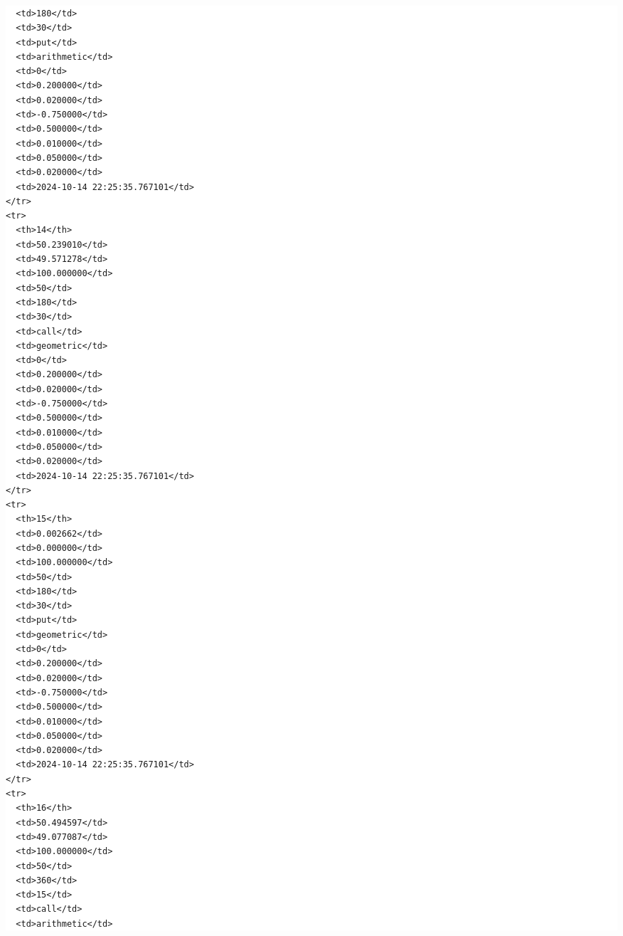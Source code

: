       <td>180</td>
      <td>30</td>
      <td>put</td>
      <td>arithmetic</td>
      <td>0</td>
      <td>0.200000</td>
      <td>0.020000</td>
      <td>-0.750000</td>
      <td>0.500000</td>
      <td>0.010000</td>
      <td>0.050000</td>
      <td>0.020000</td>
      <td>2024-10-14 22:25:35.767101</td>
    </tr>
    <tr>
      <th>14</th>
      <td>50.239010</td>
      <td>49.571278</td>
      <td>100.000000</td>
      <td>50</td>
      <td>180</td>
      <td>30</td>
      <td>call</td>
      <td>geometric</td>
      <td>0</td>
      <td>0.200000</td>
      <td>0.020000</td>
      <td>-0.750000</td>
      <td>0.500000</td>
      <td>0.010000</td>
      <td>0.050000</td>
      <td>0.020000</td>
      <td>2024-10-14 22:25:35.767101</td>
    </tr>
    <tr>
      <th>15</th>
      <td>0.002662</td>
      <td>0.000000</td>
      <td>100.000000</td>
      <td>50</td>
      <td>180</td>
      <td>30</td>
      <td>put</td>
      <td>geometric</td>
      <td>0</td>
      <td>0.200000</td>
      <td>0.020000</td>
      <td>-0.750000</td>
      <td>0.500000</td>
      <td>0.010000</td>
      <td>0.050000</td>
      <td>0.020000</td>
      <td>2024-10-14 22:25:35.767101</td>
    </tr>
    <tr>
      <th>16</th>
      <td>50.494597</td>
      <td>49.077087</td>
      <td>100.000000</td>
      <td>50</td>
      <td>360</td>
      <td>15</td>
      <td>call</td>
      <td>arithmetic</td>